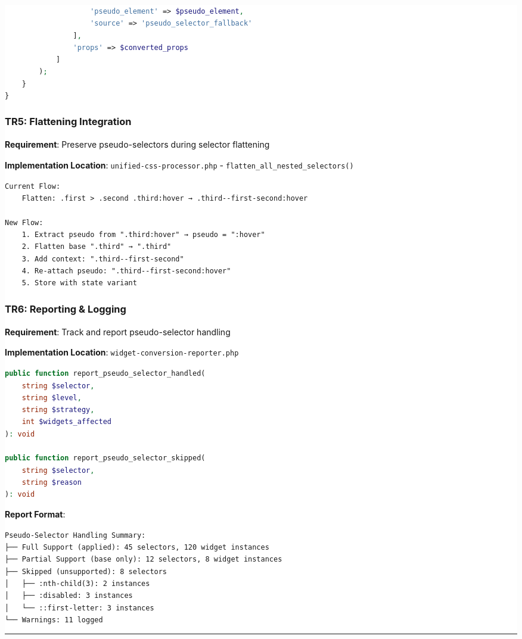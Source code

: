 ```php
                    'pseudo_element' => $pseudo_element,
                    'source' => 'pseudo_selector_fallback'
                ],
                'props' => $converted_props
            ]
        );
    }
}
```

### TR5: Flattening Integration
**Requirement**: Preserve pseudo-selectors during selector flattening

**Implementation Location**: `unified-css-processor.php` - `flatten_all_nested_selectors()`

```
Current Flow:
    Flatten: .first > .second .third:hover → .third--first-second:hover
    
New Flow:
    1. Extract pseudo from ".third:hover" → pseudo = ":hover"
    2. Flatten base ".third" → ".third"
    3. Add context: ".third--first-second"
    4. Re-attach pseudo: ".third--first-second:hover"
    5. Store with state variant
```

### TR6: Reporting & Logging
**Requirement**: Track and report pseudo-selector handling

**Implementation Location**: `widget-conversion-reporter.php`

```php
public function report_pseudo_selector_handled(
    string $selector,
    string $level,
    string $strategy,
    int $widgets_affected
): void

public function report_pseudo_selector_skipped(
    string $selector,
    string $reason
): void
```

**Report Format**:
```
Pseudo-Selector Handling Summary:
├── Full Support (applied): 45 selectors, 120 widget instances
├── Partial Support (base only): 12 selectors, 8 widget instances
├── Skipped (unsupported): 8 selectors
│   ├── :nth-child(3): 2 instances
│   ├── :disabled: 3 instances
│   └── ::first-letter: 3 instances
└── Warnings: 11 logged
```

---